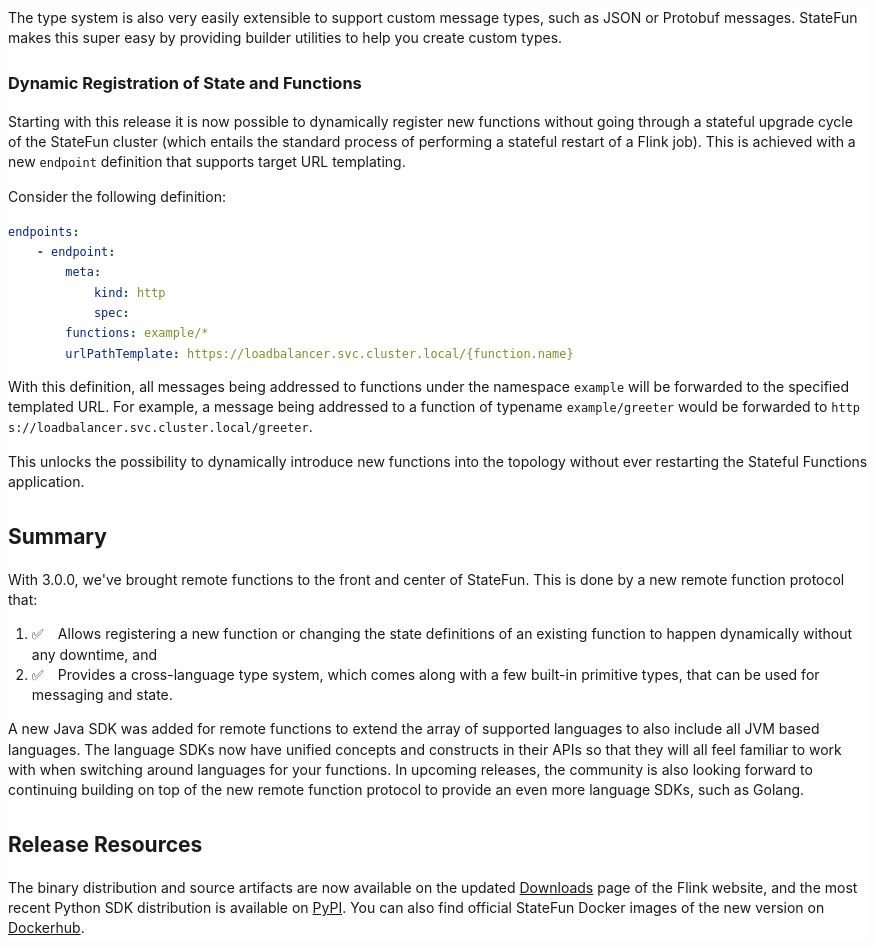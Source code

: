 The type system is also very easily extensible to support custom message types, such as JSON or Protobuf messages.
StateFun makes this super easy by providing builder utilities to help you create custom types.

### Dynamic Registration of State and Functions

Starting with this release it is now possible to dynamically register new functions without going through a stateful upgrade cycle of the StateFun cluster (which entails the standard process of performing a stateful restart of a Flink job).
This is achieved with a new `endpoint` definition that supports target URL templating.

Consider the following definition:

```yaml
endpoints:
    - endpoint:
        meta:
            kind: http
            spec:
        functions: example/*
        urlPathTemplate: https://loadbalancer.svc.cluster.local/{function.name}    
```

With this definition, all messages being addressed to functions under the namespace `example` will be forwarded to the specified templated URL.
For example, a message being addressed to a function of typename `example/greeter` would be forwarded to `https://loadbalancer.svc.cluster.local/greeter`.

This unlocks the possibility to dynamically introduce new functions into the topology without ever restarting the Stateful Functions application.

## Summary

With 3.0.0, we've brought remote functions to the front and center of StateFun. This is done by a new remote function protocol that:

1. ✅ ⠀Allows registering a new function or changing the state definitions of an existing function to happen dynamically without any downtime, and
2. ✅ ⠀Provides a cross-language type system, which comes along with a few built-in primitive types, that can be used for messaging and state.

A new Java SDK was added for remote functions to extend the array of supported languages to also include all JVM based languages.
The language SDKs now have unified concepts and constructs in their APIs so that they will all feel familiar to work with
when switching around languages for your functions. In upcoming releases, the community is also looking forward to
continuing building on top of the new remote function protocol to provide an even more language SDKs, such as Golang.

## Release Resources

The binary distribution and source artifacts are now available on the updated [Downloads](https://flink.apache.org/downloads.html)
page of the Flink website, and the most recent Python SDK distribution is available on [PyPI](https://pypi.org/project/apache-flink-statefun/).
You can also find official StateFun Docker images of the new version on [Dockerhub](https://hub.docker.com/r/apache/flink-statefun).
